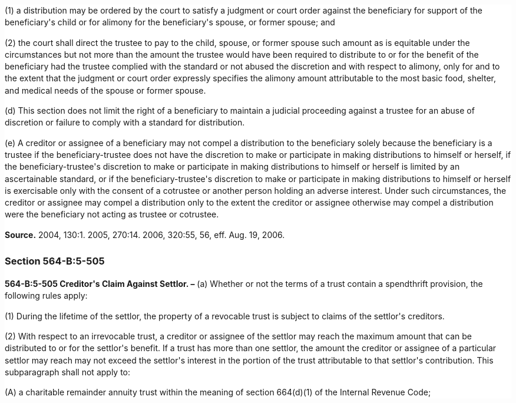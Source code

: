  (1) a distribution may be ordered by the court to satisfy a
judgment or court order against the beneficiary for support of the
beneficiary's child or for alimony for the beneficiary's spouse, or
former spouse; and
                                             
 (2) the court shall direct the trustee to pay to the child,
spouse, or former spouse such amount as is equitable under the
circumstances but not more than the amount the trustee would have been
required to distribute to or for the benefit of the beneficiary had the
trustee complied with the standard or not abused the discretion and with
respect to alimony, only for and to the extent that the judgment or
court order expressly specifies the alimony amount attributable to the
most basic food, shelter, and medical needs of the spouse or former
spouse.
                                             
 (d) This section does not limit the right of a beneficiary to
maintain a judicial proceeding against a trustee for an abuse of
discretion or failure to comply with a standard for distribution.
                                             
 (e) A creditor or assignee of a beneficiary may not compel a
distribution to the beneficiary solely because the beneficiary is a
trustee if the beneficiary-trustee does not have the discretion to make
or participate in making distributions to himself or herself, if the
beneficiary-trustee's discretion to make or participate in making
distributions to himself or herself is limited by an ascertainable
standard, or if the beneficiary-trustee's discretion to make or
participate in making distributions to himself or herself is exercisable
only with the consent of a cotrustee or another person holding an
adverse interest. Under such circumstances, the creditor or assignee may
compel a distribution only to the extent the creditor or assignee
otherwise may compel a distribution were the beneficiary not acting as
trustee or cotrustee.

**Source.** 2004, 130:1. 2005, 270:14. 2006, 320:55, 56, eff. Aug. 19,
2006.

### Section 564-B:5-505

 **564-B:5-505 Creditor's Claim Against Settlor. –** (a) Whether or
not the terms of a trust contain a spendthrift provision, the following
rules apply:
                                             
 (1) During the lifetime of the settlor, the property of a
revocable trust is subject to claims of the settlor's creditors.
                                             
 (2) With respect to an irrevocable trust, a creditor or assignee
of the settlor may reach the maximum amount that can be distributed to
or for the settlor's benefit. If a trust has more than one settlor, the
amount the creditor or assignee of a particular settlor may reach may
not exceed the settlor's interest in the portion of the trust
attributable to that settlor's contribution. This subparagraph shall not
apply to:
                                             
 (A) a charitable remainder annuity trust within the meaning of
section 664(d)(1) of the Internal Revenue Code;
                                             